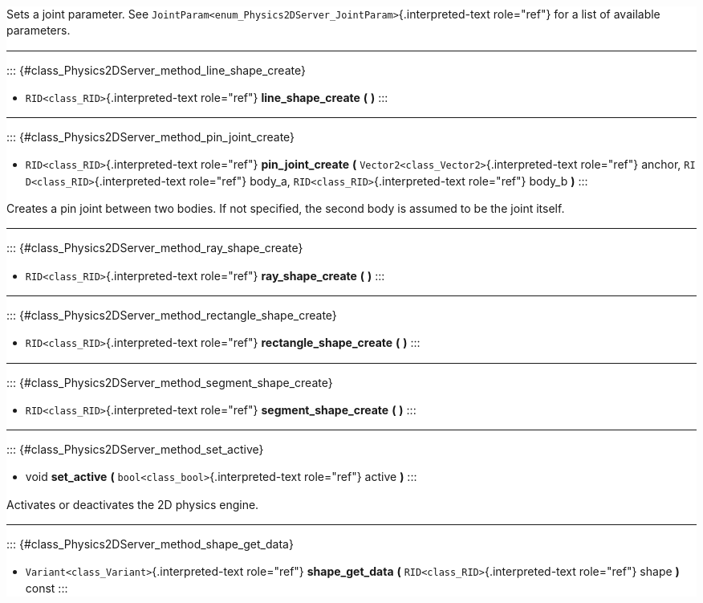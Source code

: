 Sets a joint parameter. See
`JointParam<enum_Physics2DServer_JointParam>`{.interpreted-text
role="ref"} for a list of available parameters.

------------------------------------------------------------------------

::: {#class_Physics2DServer_method_line_shape_create}
-   `RID<class_RID>`{.interpreted-text role="ref"}
    **line\_shape\_create** **(** **)**
:::

------------------------------------------------------------------------

::: {#class_Physics2DServer_method_pin_joint_create}
-   `RID<class_RID>`{.interpreted-text role="ref"}
    **pin\_joint\_create** **(**
    `Vector2<class_Vector2>`{.interpreted-text role="ref"} anchor,
    `RID<class_RID>`{.interpreted-text role="ref"} body\_a,
    `RID<class_RID>`{.interpreted-text role="ref"} body\_b **)**
:::

Creates a pin joint between two bodies. If not specified, the second
body is assumed to be the joint itself.

------------------------------------------------------------------------

::: {#class_Physics2DServer_method_ray_shape_create}
-   `RID<class_RID>`{.interpreted-text role="ref"}
    **ray\_shape\_create** **(** **)**
:::

------------------------------------------------------------------------

::: {#class_Physics2DServer_method_rectangle_shape_create}
-   `RID<class_RID>`{.interpreted-text role="ref"}
    **rectangle\_shape\_create** **(** **)**
:::

------------------------------------------------------------------------

::: {#class_Physics2DServer_method_segment_shape_create}
-   `RID<class_RID>`{.interpreted-text role="ref"}
    **segment\_shape\_create** **(** **)**
:::

------------------------------------------------------------------------

::: {#class_Physics2DServer_method_set_active}
-   void **set\_active** **(** `bool<class_bool>`{.interpreted-text
    role="ref"} active **)**
:::

Activates or deactivates the 2D physics engine.

------------------------------------------------------------------------

::: {#class_Physics2DServer_method_shape_get_data}
-   `Variant<class_Variant>`{.interpreted-text role="ref"}
    **shape\_get\_data** **(** `RID<class_RID>`{.interpreted-text
    role="ref"} shape **)** const
:::
